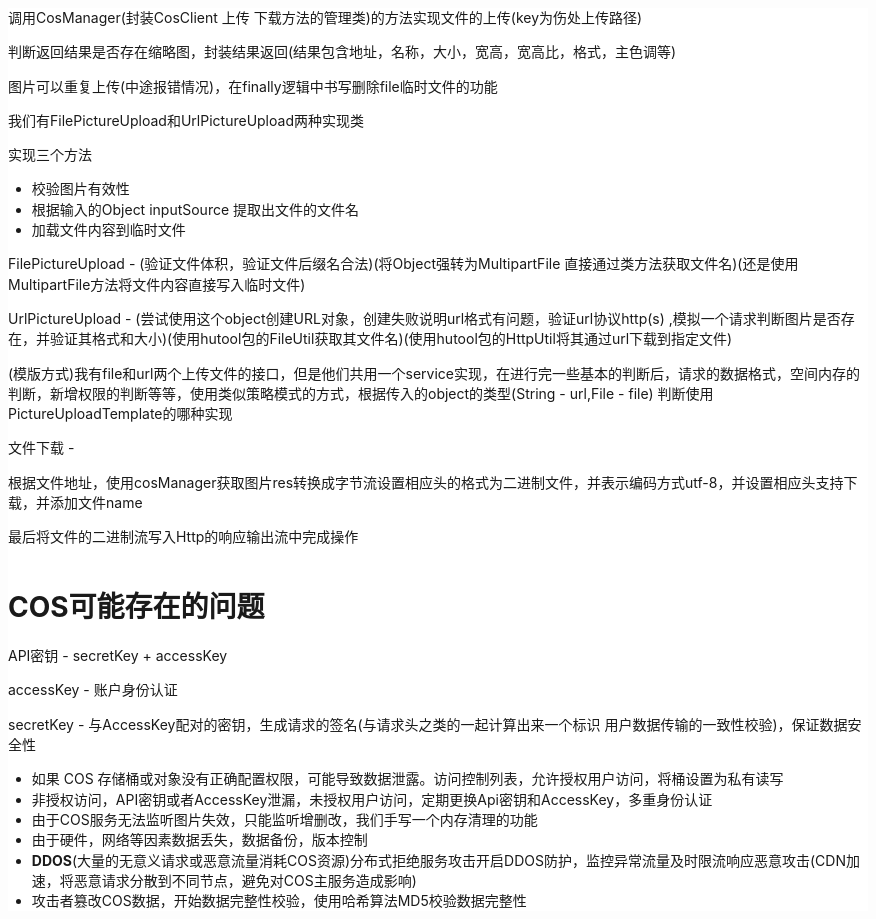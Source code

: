

调用CosManager(封装CosClient 上传 下载方法的管理类)的方法实现文件的上传(key为伤处上传路径)

判断返回结果是否存在缩略图，封装结果返回(结果包含地址，名称，大小，宽高，宽高比，格式，主色调等)

图片可以重复上传(中途报错情况)，在finally逻辑中书写删除file临时文件的功能





我们有FilePictureUpload和UrlPictureUpload两种实现类

实现三个方法

- 校验图片有效性
- 根据输入的Object inputSource 提取出文件的文件名
- 加载文件内容到临时文件

FilePictureUpload - (验证文件体积，验证文件后缀名合法)(将Object强转为MultipartFile 直接通过类方法获取文件名)(还是使用MultipartFile方法将文件内容直接写入临时文件)



UrlPictureUpload - (尝试使用这个object创建URL对象，创建失败说明url格式有问题，验证url协议http(s) ,模拟一个请求判断图片是否存在，并验证其格式和大小)(使用hutool包的FileUtil获取其文件名)(使用hutool包的HttpUtil将其通过url下载到指定文件)





(模版方式)我有file和url两个上传文件的接口，但是他们共用一个service实现，在进行完一些基本的判断后，请求的数据格式，空间内存的判断，新增权限的判断等等，使用类似策略模式的方式，根据传入的object的类型(String - url,File - file) 判断使用PictureUploadTemplate的哪种实现





文件下载 - 

根据文件地址，使用cosManager获取图片res转换成字节流设置相应头的格式为二进制文件，并表示编码方式utf-8，并设置相应头支持下载，并添加文件name

最后将文件的二进制流写入Http的响应输出流中完成操作











# COS可能存在的问题

API密钥 - secretKey + accessKey

accessKey - 账户身份认证

secretKey - 与AccessKey配对的密钥，生成请求的签名(与请求头之类的一起计算出来一个标识 用户数据传输的一致性校验)，保证数据安全性

- 如果 COS 存储桶或对象没有正确配置权限，可能导致数据泄露。访问控制列表，允许授权用户访问，将桶设置为私有读写
- 非授权访问，API密钥或者AccessKey泄漏，未授权用户访问，定期更换Api密钥和AccessKey，多重身份认证
- 由于COS服务无法监听图片失效，只能监听增删改，我们手写一个内存清理的功能
- 由于硬件，网络等因素数据丢失，数据备份，版本控制
- **DDOS**(大量的无意义请求或恶意流量消耗COS资源)分布式拒绝服务攻击开启DDOS防护，监控异常流量及时限流响应恶意攻击(CDN加速，将恶意请求分散到不同节点，避免对COS主服务造成影响)
- 攻击者篡改COS数据，开始数据完整性校验，使用哈希算法MD5校验数据完整性
